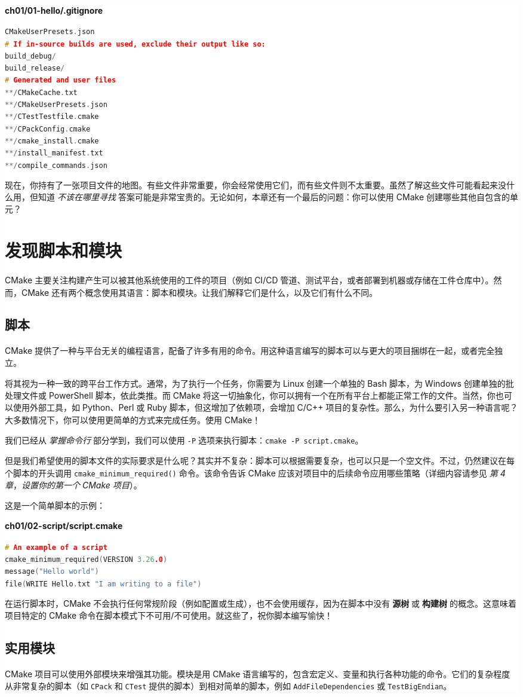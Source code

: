 **ch01/01-hello/.gitignore**

```cpp
CMakeUserPresets.json
# If in-source builds are used, exclude their output like so:
build_debug/
build_release/
# Generated and user files
**/CMakeCache.txt
**/CMakeUserPresets.json
**/CTestTestfile.cmake
**/CPackConfig.cmake
**/cmake_install.cmake
**/install_manifest.txt
**/compile_commands.json 
```

现在，你持有了一张项目文件的地图。有些文件非常重要，你会经常使用它们，而有些文件则不太重要。虽然了解这些文件可能看起来没什么用，但知道 *不该在哪里寻找* 答案可能是非常宝贵的。无论如何，本章还有一个最后的问题：你可以使用 CMake 创建哪些其他自包含的单元？

# 发现脚本和模块

CMake 主要关注构建产生可以被其他系统使用的工件的项目（例如 CI/CD 管道、测试平台，或者部署到机器或存储在工件仓库中）。然而，CMake 还有两个概念使用其语言：脚本和模块。让我们解释它们是什么，以及它们有什么不同。

## 脚本

CMake 提供了一种与平台无关的编程语言，配备了许多有用的命令。用这种语言编写的脚本可以与更大的项目捆绑在一起，或者完全独立。

将其视为一种一致的跨平台工作方式。通常，为了执行一个任务，你需要为 Linux 创建一个单独的 Bash 脚本，为 Windows 创建单独的批处理文件或 PowerShell 脚本，依此类推。而 CMake 将这一切抽象化，你可以拥有一个在所有平台上都能正常工作的文件。当然，你也可以使用外部工具，如 Python、Perl 或 Ruby 脚本，但这增加了依赖项，会增加 C/C++ 项目的复杂性。那么，为什么要引入另一种语言呢？大多数情况下，你可以使用更简单的方式来完成任务。使用 CMake！

我们已经从 *掌握命令行* 部分学到，我们可以使用 `-P` 选项来执行脚本：`cmake -P script.cmake`。

但是我们希望使用的脚本文件的实际要求是什么呢？其实并不复杂：脚本可以根据需要复杂，也可以只是一个空文件。不过，仍然建议在每个脚本的开头调用 `cmake_minimum_required()` 命令。该命令告诉 CMake 应该对项目中的后续命令应用哪些策略（详细内容请参见 *第 4 章*，*设置你的第一个 CMake 项目*）。

这是一个简单脚本的示例：

**ch01/02-script/script.cmake**

```cpp
# An example of a script
cmake_minimum_required(VERSION 3.26.0)
message("Hello world")
file(WRITE Hello.txt "I am writing to a file") 
```

在运行脚本时，CMake 不会执行任何常规阶段（例如配置或生成），也不会使用缓存，因为在脚本中没有 **源树** 或 **构建树** 的概念。这意味着项目特定的 CMake 命令在脚本模式下不可用/不可使用。就这些了，祝你脚本编写愉快！

## 实用模块

CMake 项目可以使用外部模块来增强其功能。模块是用 CMake 语言编写的，包含宏定义、变量和执行各种功能的命令。它们的复杂程度从非常复杂的脚本（如 `CPack` 和 `CTest` 提供的脚本）到相对简单的脚本，例如 `AddFileDependencies` 或 `TestBigEndian`。
